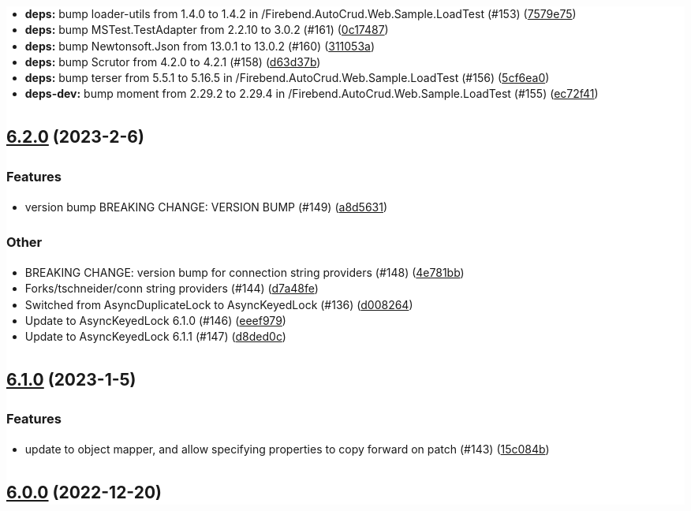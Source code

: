 * **deps:** bump loader-utils from 1.4.0 to 1.4.2 in /Firebend.AutoCrud.Web.Sample.LoadTest (#153) ([7579e75](https://www.github.com/firebend/auto-crud/commit/7579e75879e7a42faef2391cd774ab108ab8eb9f))
* **deps:** bump MSTest.TestAdapter from 2.2.10 to 3.0.2 (#161) ([0c17487](https://www.github.com/firebend/auto-crud/commit/0c174875cf31118096c8ceea6d2c7f23ce58cf3a))
* **deps:** bump Newtonsoft.Json from 13.0.1 to 13.0.2 (#160) ([311053a](https://www.github.com/firebend/auto-crud/commit/311053a38f805a6007093cb250066722c488b2a2))
* **deps:** bump Scrutor from 4.2.0 to 4.2.1 (#158) ([d63d37b](https://www.github.com/firebend/auto-crud/commit/d63d37b448de0aa96777e20ed1f26fe226a202f6))
* **deps:** bump terser from 5.5.1 to 5.16.5 in /Firebend.AutoCrud.Web.Sample.LoadTest (#156) ([5cf6ea0](https://www.github.com/firebend/auto-crud/commit/5cf6ea00d038cd69ac8ca247d391bae33a23a6bc))
* **deps-dev:** bump moment from 2.29.2 to 2.29.4 in /Firebend.AutoCrud.Web.Sample.LoadTest (#155) ([ec72f41](https://www.github.com/firebend/auto-crud/commit/ec72f4113b905d0994ad798c231f910db28bc2e7))

<a name="6.2.0"></a>
## [6.2.0](https://www.github.com/firebend/auto-crud/releases/tag/v6.2.0) (2023-2-6)

### Features

* version bump BREAKING CHANGE: VERSION BUMP (#149) ([a8d5631](https://www.github.com/firebend/auto-crud/commit/a8d5631cad652f0fda90e14b1b18318f9a93d164))

### Other

* BREAKING CHANGE: version bump for connection string providers (#148) ([4e781bb](https://www.github.com/firebend/auto-crud/commit/4e781bbcfd012585ec7998e7773b2796b0c0ffa0))
* Forks/tschneider/conn string providers (#144) ([d7a48fe](https://www.github.com/firebend/auto-crud/commit/d7a48fe1885a01c95f2c122eb8c68ea4a13055b8))
* Switched from AsyncDuplicateLock to AsyncKeyedLock (#136) ([d008264](https://www.github.com/firebend/auto-crud/commit/d008264692ccc91e19837f7df04ea8d45acf4689))
* Update to AsyncKeyedLock 6.1.0 (#146) ([eeef979](https://www.github.com/firebend/auto-crud/commit/eeef979e3ebdac1b0852ec3bcf185ed7d1ed2eeb))
* Update to AsyncKeyedLock 6.1.1 (#147) ([d8ded0c](https://www.github.com/firebend/auto-crud/commit/d8ded0ccbff24d93b78506edf87a357ccde1e176))

<a name="6.1.0"></a>
## [6.1.0](https://www.github.com/firebend/auto-crud/releases/tag/v6.1.0) (2023-1-5)

### Features

* update to object mapper, and allow specifying properties to copy forward on patch (#143) ([15c084b](https://www.github.com/firebend/auto-crud/commit/15c084b6b3807789460fa97e9cd2cbb15b1b206f))

<a name="6.0.0"></a>
## [6.0.0](https://www.github.com/firebend/auto-crud/releases/tag/v6.0.0) (2022-12-20)
